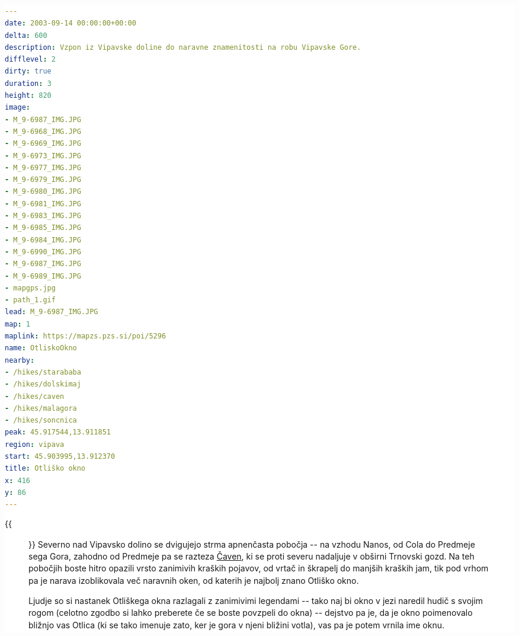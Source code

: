 ```yaml
---
date: 2003-09-14 00:00:00+00:00
delta: 600
description: Vzpon iz Vipavske doline do naravne znamenitosti na robu Vipavske Gore.
difflevel: 2
dirty: true
duration: 3
height: 820
image:
- M_9-6987_IMG.JPG
- M_9-6968_IMG.JPG
- M_9-6969_IMG.JPG
- M_9-6973_IMG.JPG
- M_9-6977_IMG.JPG
- M_9-6979_IMG.JPG
- M_9-6980_IMG.JPG
- M_9-6981_IMG.JPG
- M_9-6983_IMG.JPG
- M_9-6985_IMG.JPG
- M_9-6984_IMG.JPG
- M_9-6990_IMG.JPG
- M_9-6987_IMG.JPG
- M_9-6989_IMG.JPG
- mapgps.jpg
- path_1.gif
lead: M_9-6987_IMG.JPG
map: 1
maplink: https://mapzs.pzs.si/poi/5296
name: OtliskoOkno
nearby:
- /hikes/starababa
- /hikes/dolskimaj
- /hikes/caven
- /hikes/malagora
- /hikes/soncnica
peak: 45.917544,13.911851
region: vipava
start: 45.903995,13.912370
title: Otliško okno
x: 416
y: 86
---
```

{{<figure src="M_9-6987_IMG.JPG">}} Severno nad Vipavsko dolino se dvigujejo strma apnenčasta pobočja -- na vzhodu Nanos, od Cola do Predmeje sega Gora, zahodno od Predmeje pa se razteza [Čaven](../kucelj), ki se proti severu nadaljuje v obširni Trnovski gozd. Na teh pobočjih boste hitro opazili vrsto zanimivih kraških pojavov, od vrtač in škrapelj do manjših kraških jam, tik pod vrhom pa je narava izoblikovala več naravnih oken, od katerih je najbolj znano Otliško okno.

Ljudje so si nastanek Otliškega okna razlagali z zanimivimi legendami -- tako naj bi okno v jezi naredil hudič s svojim rogom (celotno zgodbo si lahko preberete če se boste povzpeli do okna) -- dejstvo pa je, da je okno poimenovalo bližnjo vas Otlica (ki se tako imenuje zato, ker je gora v njeni bližini votla), vas pa je potem vrnila ime oknu.
